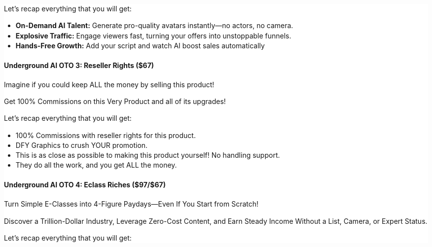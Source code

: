 <p data-w-id="dee9b270-0010-999c-ef33-9967571a4710" data-wf-id="[&quot;dee9b270-0010-999c-ef33-9967571a4710&quot;]" data-automation-id="dyn-item-post-body-input">Let’s recap everything that you will get:</p>
<ul role="list" data-w-id="4e96505f-b032-c75d-ac9e-baf636487e15" data-wf-id="[&quot;4e96505f-b032-c75d-ac9e-baf636487e15&quot;]" data-automation-id="dyn-item-post-body-input">
	<li data-w-id="43dc25ea-be90-fcdf-6c88-358d1fe9e58e" data-wf-id="[&quot;43dc25ea-be90-fcdf-6c88-358d1fe9e58e&quot;]" data-automation-id="dyn-item-post-body-input"><strong data-w-id="70a4d5d0-b6a2-b6ec-1ffd-6cdd3a6c6ae1" data-wf-id="[&quot;70a4d5d0-b6a2-b6ec-1ffd-6cdd3a6c6ae1&quot;]" data-automation-id="dyn-item-post-body-input">On-Demand AI Talent:</strong> Generate pro-quality avatars instantly—no actors, no camera.</li>
	<li data-w-id="05724699-3c67-16b6-1948-b5a8c603ccdd" data-wf-id="[&quot;05724699-3c67-16b6-1948-b5a8c603ccdd&quot;]" data-automation-id="dyn-item-post-body-input"><strong data-w-id="d4302bb8-9827-2cc6-8dee-f1b013c5510d" data-wf-id="[&quot;d4302bb8-9827-2cc6-8dee-f1b013c5510d&quot;]" data-automation-id="dyn-item-post-body-input">Explosive Traffic:</strong> Engage viewers fast, turning your offers into unstoppable funnels.</li>
	<li data-w-id="f2f1c9c7-8ef1-afe6-b7fc-8fedb92e8652" data-wf-id="[&quot;f2f1c9c7-8ef1-afe6-b7fc-8fedb92e8652&quot;]" data-automation-id="dyn-item-post-body-input"><strong data-w-id="695ac496-3f73-fc7a-cb3c-85957688a1d2" data-wf-id="[&quot;695ac496-3f73-fc7a-cb3c-85957688a1d2&quot;]" data-automation-id="dyn-item-post-body-input">​Hands-Free Growth:</strong> Add your script and watch AI boost sales automatically</li>
</ul>
<h4 data-w-id="6be63358-61fe-4c7d-c853-c274628995b1" data-wf-id="[&quot;6be63358-61fe-4c7d-c853-c274628995b1&quot;]" data-automation-id="dyn-item-post-body-input"><strong data-w-id="1e153d2f-fb71-8f23-0033-56d24ededace" data-wf-id="[&quot;1e153d2f-fb71-8f23-0033-56d24ededace&quot;]" data-automation-id="dyn-item-post-body-input">Underground AI OTO 3: Reseller Rights ($67)</strong></h4>
<p data-w-id="3ccbf694-d08f-a5d2-92c2-ff20f3824451" data-wf-id="[&quot;3ccbf694-d08f-a5d2-92c2-ff20f3824451&quot;]" data-automation-id="dyn-item-post-body-input">Imagine if you could keep ALL the money by selling this product!</p>
<p data-w-id="fd730bf1-76ca-454e-6b9b-f267a385a925" data-wf-id="[&quot;fd730bf1-76ca-454e-6b9b-f267a385a925&quot;]" data-automation-id="dyn-item-post-body-input">Get 100% Commissions on this Very Product and all of its upgrades!</p>
<p data-w-id="811a827e-5941-5672-43ad-f6849c061f79" data-wf-id="[&quot;811a827e-5941-5672-43ad-f6849c061f79&quot;]" data-automation-id="dyn-item-post-body-input">Let’s recap everything that you will get:</p>
<ul role="list" data-w-id="3e06071f-fc8d-f767-93d0-841b72018eca" data-wf-id="[&quot;3e06071f-fc8d-f767-93d0-841b72018eca&quot;]" data-automation-id="dyn-item-post-body-input">
	<li data-w-id="ca255f69-f4e6-be1f-960c-d3511bc9c081" data-wf-id="[&quot;ca255f69-f4e6-be1f-960c-d3511bc9c081&quot;]" data-automation-id="dyn-item-post-body-input">100% Commissions with reseller rights for this product.</li>
	<li data-w-id="3751528d-f471-c187-6694-932042fddbf6" data-wf-id="[&quot;3751528d-f471-c187-6694-932042fddbf6&quot;]" data-automation-id="dyn-item-post-body-input">DFY Graphics to crush YOUR promotion.</li>
	<li data-w-id="14ab72b0-423d-a407-a92d-c2e426e4b394" data-wf-id="[&quot;14ab72b0-423d-a407-a92d-c2e426e4b394&quot;]" data-automation-id="dyn-item-post-body-input">​This is as close as possible to making this product yourself! No handling support.</li>
	<li data-w-id="f1dfc04a-3d8f-e8ce-3c9d-debfa6456ab9" data-wf-id="[&quot;f1dfc04a-3d8f-e8ce-3c9d-debfa6456ab9&quot;]" data-automation-id="dyn-item-post-body-input">They do all the work, and you get ALL the money.</li>
</ul>
<h4 data-w-id="55a97d10-9a1a-c263-2d8f-613a9afff9e9" data-wf-id="[&quot;55a97d10-9a1a-c263-2d8f-613a9afff9e9&quot;]" data-automation-id="dyn-item-post-body-input"><strong data-w-id="de5295b2-1313-4781-05cd-7a3dee6f4373" data-wf-id="[&quot;de5295b2-1313-4781-05cd-7a3dee6f4373&quot;]" data-automation-id="dyn-item-post-body-input">Underground AI OTO 4: Eclass Riches ($97/$67)</strong></h4>
<p data-w-id="3dcd7fd0-edac-a64a-ecd6-0a6427ed56d2" data-wf-id="[&quot;3dcd7fd0-edac-a64a-ecd6-0a6427ed56d2&quot;]" data-automation-id="dyn-item-post-body-input">Turn Simple E-Classes into 4-Figure Paydays—Even If You Start from Scratch!</p>
<p data-w-id="75bc0b16-572e-4cb4-460d-f564d131fd04" data-wf-id="[&quot;75bc0b16-572e-4cb4-460d-f564d131fd04&quot;]" data-automation-id="dyn-item-post-body-input">Discover a Trillion-Dollar Industry, Leverage Zero-Cost Content, and Earn Steady Income Without a List, Camera, or Expert Status.</p>
<p data-w-id="c2e53ec9-95d3-2667-aa3a-42d193ca744e" data-wf-id="[&quot;c2e53ec9-95d3-2667-aa3a-42d193ca744e&quot;]" data-automation-id="dyn-item-post-body-input">Let’s recap everything that you will get:</p>
<ul role="list" data-w-id="d8f3a69f-8fe1-0c76-c004-af45322b1b84" data-wf-id="[&quot;d8f3a69f-8fe1-0c76-c004-af45322b1b84&quot;]" data-automation-id="dyn-item-post-body-input">